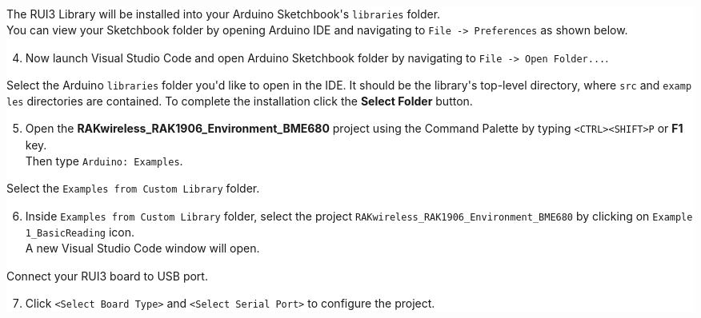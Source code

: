 The RUI3 Library will be installed into your Arduino Sketchbook's `libraries` folder.<br>
You can view your Sketchbook folder by opening Arduino IDE and navigating to `File -> Preferences` as shown below.
<rk-img
  src="/assets/images/rui3/vscode/sketchbook-folder.png"
  width="70%"
  caption="SketchBook Location"
/>

4. Now launch Visual Studio Code and open Arduino Sketchbook folder by navigating to `File -> Open Folder...`.

Select the Arduino `libraries` folder you'd like to open in the IDE. It should be the library's top-level directory, where `src` and `examples` directories are contained. To complete the installation click the **Select Folder** button.

<rk-img
  src="/assets/images/rui3/vscode/open-folder.png"
  width="70%"
  caption="Arduino Library Sketch folder"
/>

5. Open the **RAKwireless_RAK1906_Environment_BME680** project using the Command Palette by typing `<CTRL><SHIFT>P` or **F1** key.<br> Then type `Arduino: Examples`. 

<rk-img
  src="/assets/images/rui3/vscode/vscode-example.png"
  width="100%"
  caption="Select Arduino Custom Library Example"
/>

Select the `Examples from Custom Library` folder.

<rk-img
  src="/assets/images/rui3/vscode/bme680-project.png"
  width="100%"
  caption="Open Arduino Custom Library Example"
/>

6. Inside `Examples from Custom Library` folder, select the project `RAKwireless_RAK1906_Environment_BME680` by clicking on
 `Example1_BasicReading` icon.<br>A new Visual Studio Code window will open.

<rk-img
  src="/assets/images/rui3/vscode/bme680-open.png"
  width="100%"
  caption="Open Arduino Custom Library Example"
/>

Connect your RUI3 board to USB port.


7. Click `<Select Board Type>` and `<Select Serial Port>` to configure the project.
<rk-img
  src="/assets/images/rui3/vscode/vs-project-config.png"
  width="100%"
  caption="Configure RAKwireless_RAK1906_Environment_BME680 project"
/>
